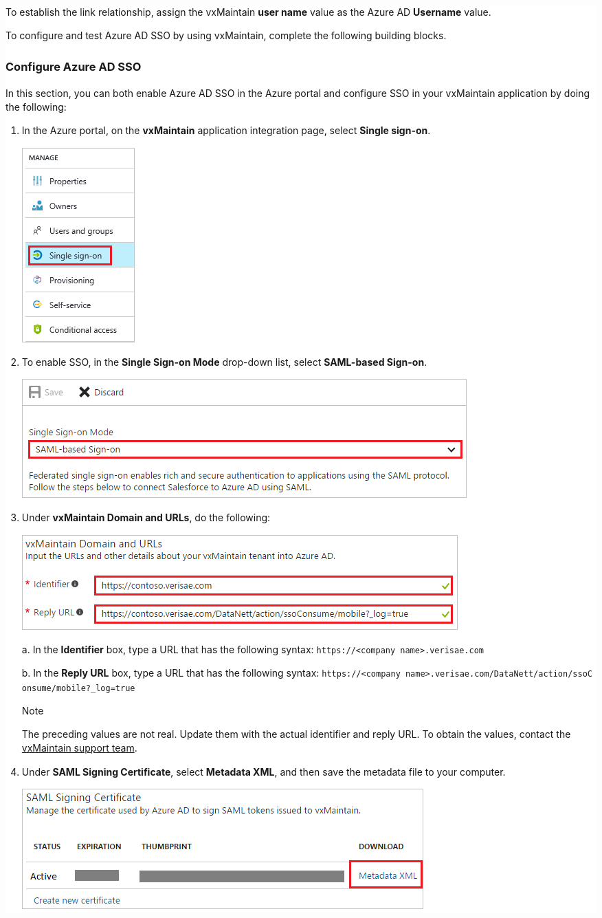 To establish the link relationship, assign the vxMaintain **user name** value as the Azure AD **Username** value.

To configure and test Azure AD SSO by using vxMaintain, complete the following building blocks.

### Configure Azure AD SSO

In this section, you can both enable Azure AD SSO in the Azure portal and configure SSO in your vxMaintain application by doing the following:

1. In the Azure portal, on the **vxMaintain** application integration page, select **Single sign-on**.

    ![The "Single sign-on" command][4]

2. To enable SSO, in the **Single Sign-on Mode** drop-down list, select **SAML-based Sign-on**.
 
    ![The "SAML-based Sign-on" command](./media/active-directory-saas-vxmaintain-tutorial/tutorial_vxmaintain_samlbase.png)

3. Under **vxMaintain Domain and URLs**, do the following:

    ![The vxMaintain Domain and URLs section](./media/active-directory-saas-vxmaintain-tutorial/tutorial_vxmaintain_url.png)

    a. In the **Identifier** box, type a URL that has the following syntax: `https://<company name>.verisae.com`

    b. In the **Reply URL** box, type a URL that has the following syntax: `https://<company name>.verisae.com/DataNett/action/ssoConsume/mobile?_log=true`

    > [!NOTE] 
    > The preceding values are not real. Update them with the actual identifier and reply URL. To obtain the values, contact the [vxMaintain support team](http://www.verisae.com/contact-us).
 
4. Under **SAML Signing Certificate**, select **Metadata XML**, and then save the metadata file to your computer.

    ![The "SAML Signing Certificate" section](./media/active-directory-saas-vxmaintain-tutorial/tutorial_vxmaintain_certificate.png) 


[1]: ./media/active-directory-saas-vxmaintain-tutorial/tutorial_general_01.png
[2]: ./media/active-directory-saas-vxmaintain-tutorial/tutorial_general_02.png
[3]: ./media/active-directory-saas-vxmaintain-tutorial/tutorial_general_03.png
[4]: ./media/active-directory-saas-vxmaintain-tutorial/tutorial_general_04.png
[100]: ./media/active-directory-saas-vxmaintain-tutorial/tutorial_general_100.png
[200]: ./media/active-directory-saas-vxmaintain-tutorial/tutorial_general_200.png
[201]: ./media/active-directory-saas-vxmaintain-tutorial/tutorial_general_201.png
[202]: ./media/active-directory-saas-vxmaintain-tutorial/tutorial_general_202.png
[203]: ./media/active-directory-saas-vxmaintain-tutorial/tutorial_general_203.png